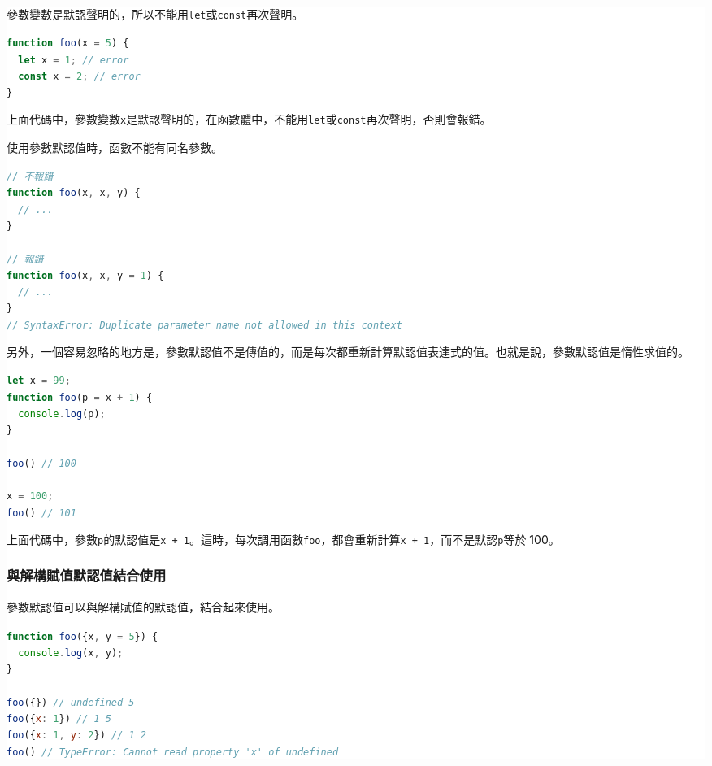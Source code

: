 參數變數是默認聲明的，所以不能用`let`或`const`再次聲明。

```javascript
function foo(x = 5) {
  let x = 1; // error
  const x = 2; // error
}
```

上面代碼中，參數變數`x`是默認聲明的，在函數體中，不能用`let`或`const`再次聲明，否則會報錯。

使用參數默認值時，函數不能有同名參數。

```javascript
// 不報錯
function foo(x, x, y) {
  // ...
}

// 報錯
function foo(x, x, y = 1) {
  // ...
}
// SyntaxError: Duplicate parameter name not allowed in this context
```

另外，一個容易忽略的地方是，參數默認值不是傳值的，而是每次都重新計算默認值表達式的值。也就是說，參數默認值是惰性求值的。

```javascript
let x = 99;
function foo(p = x + 1) {
  console.log(p);
}

foo() // 100

x = 100;
foo() // 101
```

上面代碼中，參數`p`的默認值是`x + 1`。這時，每次調用函數`foo`，都會重新計算`x + 1`，而不是默認`p`等於 100。

### 與解構賦值默認值結合使用

參數默認值可以與解構賦值的默認值，結合起來使用。

```javascript
function foo({x, y = 5}) {
  console.log(x, y);
}

foo({}) // undefined 5
foo({x: 1}) // 1 5
foo({x: 1, y: 2}) // 1 2
foo() // TypeError: Cannot read property 'x' of undefined
```
